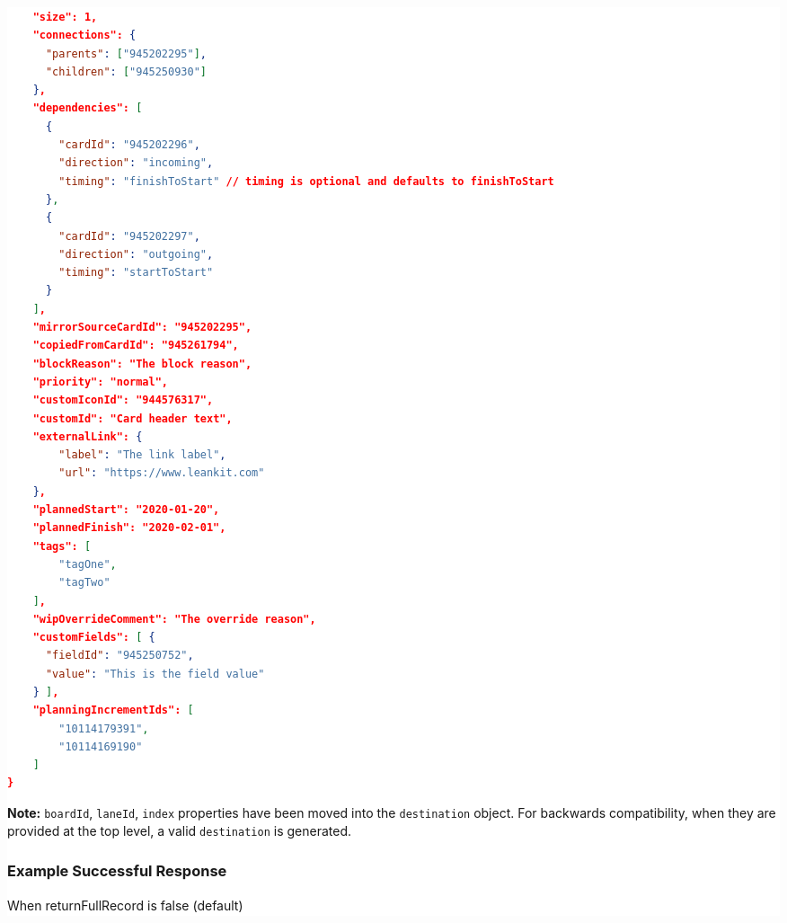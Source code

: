 ```json
    "size": 1,
    "connections": {
      "parents": ["945202295"],
      "children": ["945250930"]
    },
    "dependencies": [
      {
        "cardId": "945202296",
        "direction": "incoming",
        "timing": "finishToStart" // timing is optional and defaults to finishToStart
      },
      {
        "cardId": "945202297",
        "direction": "outgoing",
        "timing": "startToStart"
      }
    ],
    "mirrorSourceCardId": "945202295",
    "copiedFromCardId": "945261794",
    "blockReason": "The block reason",
    "priority": "normal",
    "customIconId": "944576317",
    "customId": "Card header text",
    "externalLink": {
        "label": "The link label",
        "url": "https://www.leankit.com"
    },
    "plannedStart": "2020-01-20",
    "plannedFinish": "2020-02-01",
    "tags": [
        "tagOne",
        "tagTwo"
    ],
    "wipOverrideComment": "The override reason",
    "customFields": [ {
      "fieldId": "945250752",
      "value": "This is the field value"
    } ],
    "planningIncrementIds": [
        "10114179391",
        "10114169190"
    ]
}
```
__Note:__ `boardId`, `laneId`, `index` properties have been moved into the `destination` object. For backwards compatibility, when they are provided at the top level, a valid `destination` is generated.

### Example Successful Response
When returnFullRecord is false (default)
